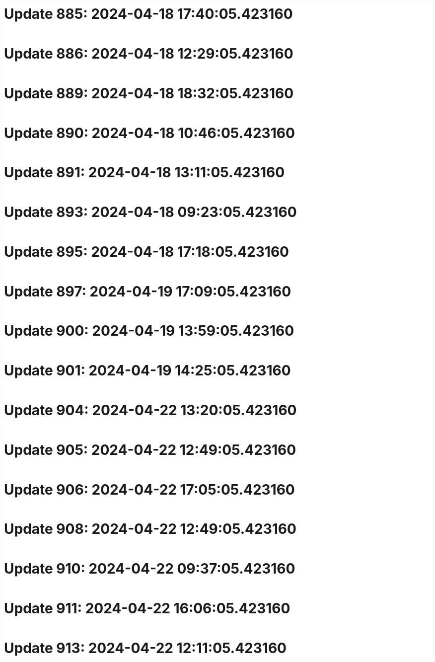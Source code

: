 # Update 885: 2024-04-18 17:40:05.423160

# Update 886: 2024-04-18 12:29:05.423160

# Update 889: 2024-04-18 18:32:05.423160

# Update 890: 2024-04-18 10:46:05.423160

# Update 891: 2024-04-18 13:11:05.423160

# Update 893: 2024-04-18 09:23:05.423160

# Update 895: 2024-04-18 17:18:05.423160

# Update 897: 2024-04-19 17:09:05.423160

# Update 900: 2024-04-19 13:59:05.423160

# Update 901: 2024-04-19 14:25:05.423160

# Update 904: 2024-04-22 13:20:05.423160

# Update 905: 2024-04-22 12:49:05.423160

# Update 906: 2024-04-22 17:05:05.423160

# Update 908: 2024-04-22 12:49:05.423160

# Update 910: 2024-04-22 09:37:05.423160

# Update 911: 2024-04-22 16:06:05.423160

# Update 913: 2024-04-22 12:11:05.423160
